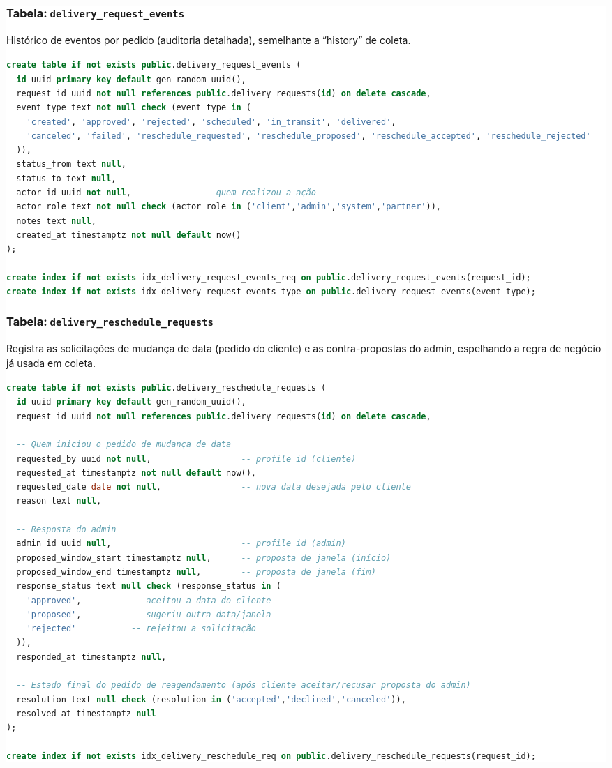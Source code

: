 ### Tabela: `delivery_request_events`
Histórico de eventos por pedido (auditoria detalhada), semelhante a “history” de coleta.

```sql
create table if not exists public.delivery_request_events (
  id uuid primary key default gen_random_uuid(),
  request_id uuid not null references public.delivery_requests(id) on delete cascade,
  event_type text not null check (event_type in (
    'created', 'approved', 'rejected', 'scheduled', 'in_transit', 'delivered',
    'canceled', 'failed', 'reschedule_requested', 'reschedule_proposed', 'reschedule_accepted', 'reschedule_rejected'
  )),
  status_from text null,
  status_to text null,
  actor_id uuid not null,              -- quem realizou a ação
  actor_role text not null check (actor_role in ('client','admin','system','partner')),
  notes text null,
  created_at timestamptz not null default now()
);

create index if not exists idx_delivery_request_events_req on public.delivery_request_events(request_id);
create index if not exists idx_delivery_request_events_type on public.delivery_request_events(event_type);
```

### Tabela: `delivery_reschedule_requests`
Registra as solicitações de mudança de data (pedido do cliente) e as contra-propostas do admin, espelhando a regra de negócio já usada em coleta.

```sql
create table if not exists public.delivery_reschedule_requests (
  id uuid primary key default gen_random_uuid(),
  request_id uuid not null references public.delivery_requests(id) on delete cascade,

  -- Quem iniciou o pedido de mudança de data
  requested_by uuid not null,                  -- profile id (cliente)
  requested_at timestamptz not null default now(),
  requested_date date not null,                -- nova data desejada pelo cliente
  reason text null,

  -- Resposta do admin
  admin_id uuid null,                          -- profile id (admin)
  proposed_window_start timestamptz null,      -- proposta de janela (início)
  proposed_window_end timestamptz null,        -- proposta de janela (fim)
  response_status text null check (response_status in (
    'approved',          -- aceitou a data do cliente
    'proposed',          -- sugeriu outra data/janela
    'rejected'           -- rejeitou a solicitação
  )),
  responded_at timestamptz null,

  -- Estado final do pedido de reagendamento (após cliente aceitar/recusar proposta do admin)
  resolution text null check (resolution in ('accepted','declined','canceled')),
  resolved_at timestamptz null
);

create index if not exists idx_delivery_reschedule_req on public.delivery_reschedule_requests(request_id);
```

